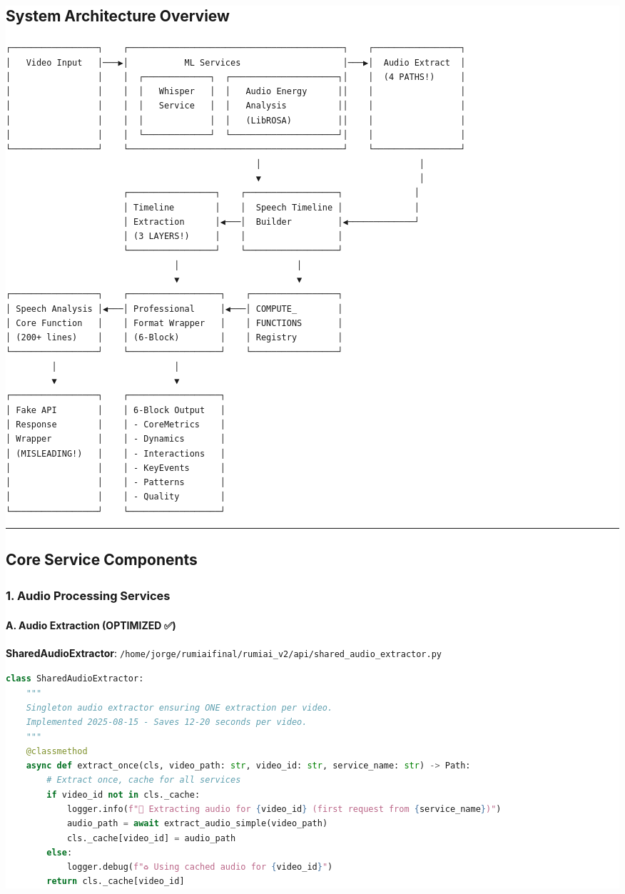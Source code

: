 
## System Architecture Overview

```
┌─────────────────┐    ┌──────────────────────────────────────────┐    ┌─────────────────┐
│   Video Input   │───▶│           ML Services                    │───▶│  Audio Extract  │
│                 │    │  ┌─────────────┐  ┌─────────────────────┐│    │  (4 PATHS!)     │
│                 │    │  │   Whisper   │  │   Audio Energy      ││    │                 │
│                 │    │  │   Service   │  │   Analysis          ││    │                 │
│                 │    │  │             │  │   (LibROSA)         ││    │                 │
│                 │    │  └─────────────┘  └─────────────────────┘│    │                 │
└─────────────────┘    └──────────────────────────────────────────┘    └─────────────────┘
                                                 │                               │
                                                 ▼                               │
                       ┌─────────────────┐    ┌──────────────────┐              │
                       │ Timeline        │    │  Speech Timeline │              │
                       │ Extraction      │◀───│  Builder         │◀─────────────┘
                       │ (3 LAYERS!)     │    │                  │
                       └─────────────────┘    └──────────────────┘
                                 │                       │
                                 ▼                       ▼
┌─────────────────┐    ┌──────────────────┐    ┌─────────────────┐
│ Speech Analysis │◀───│ Professional     │◀───│ COMPUTE_        │
│ Core Function   │    │ Format Wrapper   │    │ FUNCTIONS       │
│ (200+ lines)    │    │ (6-Block)        │    │ Registry        │
└─────────────────┘    └──────────────────┘    └─────────────────┘
         │                       │
         ▼                       ▼
┌─────────────────┐    ┌──────────────────┐
│ Fake API        │    │ 6-Block Output   │
│ Response        │    │ - CoreMetrics    │
│ Wrapper         │    │ - Dynamics       │
│ (MISLEADING!)   │    │ - Interactions   │
│                 │    │ - KeyEvents      │
│                 │    │ - Patterns       │
│                 │    │ - Quality        │
└─────────────────┘    └──────────────────┘
```

---

## Core Service Components

### 1. Audio Processing Services

#### **A. Audio Extraction (OPTIMIZED ✅)**

**SharedAudioExtractor**: `/home/jorge/rumiaifinal/rumiai_v2/api/shared_audio_extractor.py`
```python
class SharedAudioExtractor:
    """
    Singleton audio extractor ensuring ONE extraction per video.
    Implemented 2025-08-15 - Saves 12-20 seconds per video.
    """
    @classmethod
    async def extract_once(cls, video_path: str, video_id: str, service_name: str) -> Path:
        # Extract once, cache for all services
        if video_id not in cls._cache:
            logger.info(f"🎵 Extracting audio for {video_id} (first request from {service_name})")
            audio_path = await extract_audio_simple(video_path)
            cls._cache[video_id] = audio_path
        else:
            logger.debug(f"♻️ Using cached audio for {video_id}")
        return cls._cache[video_id]
```